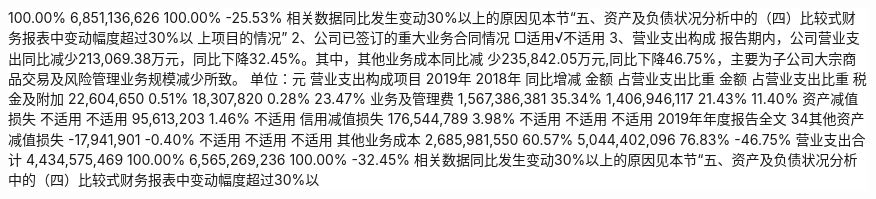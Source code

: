 100.00%
6,851,136,626
100.00%
-25.53%
相关数据同比发生变动30%以上的原因见本节“五、资产及负债状况分析中的（四）比较式财务报表中变动幅度超过30%以
上项目的情况”
2、公司已签订的重大业务合同情况
□适用√不适用
3、营业支出构成
报告期内，公司营业支出同比减少213,069.38万元，同比下降32.45%。其中，其他业务成本同比减
少235,842.05万元,同比下降46.75%，主要为子公司大宗商品交易及风险管理业务规模减少所致。
单位：元
营业支出构成项目
2019年
2018年
同比增减
金额
占营业支出比重
金额
占营业支出比重
税金及附加
22,604,650
0.51%
18,307,820
0.28%
23.47%
业务及管理费
1,567,386,381
35.34%
1,406,946,117
21.43%
11.40%
资产减值损失
不适用
不适用
95,613,203
1.46%
不适用
信用减值损失
176,544,789
3.98%
不适用
不适用
不适用
2019年年度报告全文
34其他资产减值损失
-17,941,901
-0.40%
不适用
不适用
不适用
其他业务成本
2,685,981,550
60.57%
5,044,402,096
76.83%
-46.75%
营业支出合计
4,434,575,469
100.00%
6,565,269,236
100.00%
-32.45%
相关数据同比发生变动30%以上的原因见本节“五、资产及负债状况分析中的（四）比较式财务报表中变动幅度超过30%以